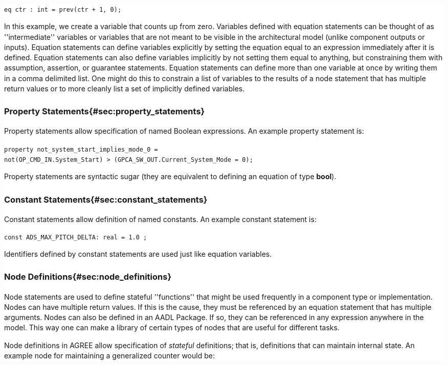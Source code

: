 ~~~
eq ctr : int = prev(ctr + 1, 0);
~~~

In this example, we create a variable that counts up from zero.
Variables defined with equation statements can be thought of as
''intermediate'' variables or variables that are not meant to be visible
in the architectural model (unlike component outputs or inputs).
Equation statements can define variables explicitly by setting the
equation equal to an expression immediately after it is defined.
Equation statements can also define variables implicitly by not setting
them equal to anything, but constraining them with assumption,
assertion, or guarantee statements. Equation statements can define more
than one variable at once by writing them in a comma delimited list. One
might do this to constrain a list of variables to the results of a node
statement that has multiple return values or to more cleanly list a set
of implicitly defined variables.

### Property Statements{#sec:property_statements}

Property statements allow specification of named Boolean expressions. An
example property statement is:

~~~
property not_system_start_implies_mode_0 =
not(OP_CMD_IN.System_Start) > (GPCA_SW_OUT.Current_System_Mode = 0);
~~~

Property statements are syntactic sugar (they are equivalent to defining
an equation of type **bool**).

### Constant Statements{#sec:constant_statements}

Constant statements allow definition of named constants. An example
constant statement is:

~~~
const ADS_MAX_PITCH_DELTA: real = 1.0 ;
~~~

Identifiers defined by constant statements are used just like equation
variables.

### Node Definitions{#sec:node_definitions}

Node statements are used to define stateful ''functions'' that might be
used frequently in a component type or implementation. Nodes can have
multiple return values. If this is the cause, they must be referenced by
an equation statement that has multiple arguments. Nodes can also be
defined in an AADL Package. If so, they can be referenced in any
expression anywhere in the model. This way one can make a library of
certain types of nodes that are useful for different tasks.

Node definitions in AGREE allow specification of *stateful* definitions;
that is, definitions that can maintain internal state. An example node
for maintaining a generalized counter would be:
